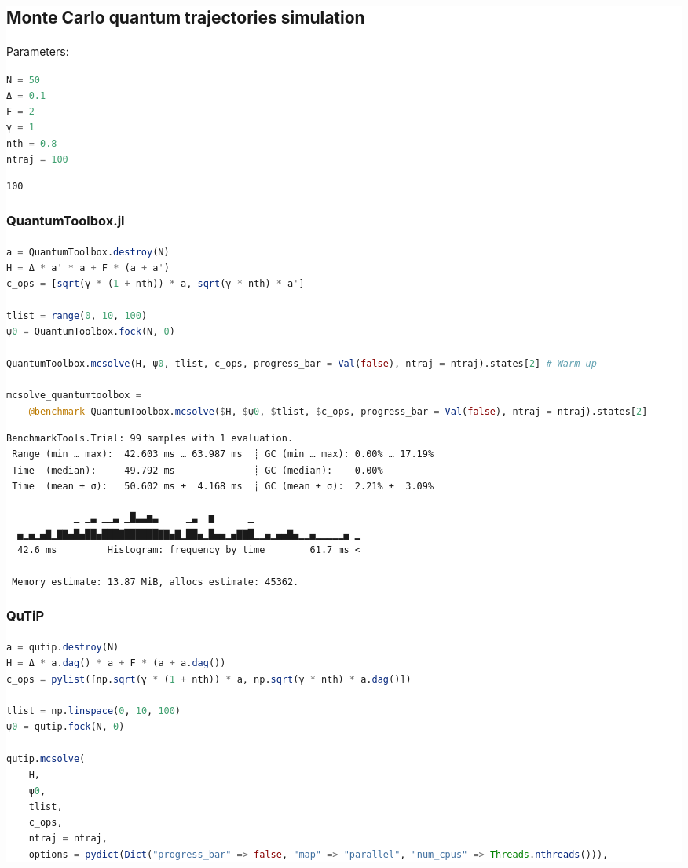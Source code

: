 ## Monte Carlo quantum trajectories simulation

Parameters:

````julia
N = 50
Δ = 0.1
F = 2
γ = 1
nth = 0.8
ntraj = 100
````

````
100
````

### QuantumToolbox.jl

````julia
a = QuantumToolbox.destroy(N)
H = Δ * a' * a + F * (a + a')
c_ops = [sqrt(γ * (1 + nth)) * a, sqrt(γ * nth) * a']

tlist = range(0, 10, 100)
ψ0 = QuantumToolbox.fock(N, 0)

QuantumToolbox.mcsolve(H, ψ0, tlist, c_ops, progress_bar = Val(false), ntraj = ntraj).states[2] # Warm-up

mcsolve_quantumtoolbox =
    @benchmark QuantumToolbox.mcsolve($H, $ψ0, $tlist, $c_ops, progress_bar = Val(false), ntraj = ntraj).states[2]
````

````
BenchmarkTools.Trial: 99 samples with 1 evaluation.
 Range (min … max):  42.603 ms … 63.987 ms  ┊ GC (min … max): 0.00% … 17.19%
 Time  (median):     49.792 ms              ┊ GC (median):    0.00%
 Time  (mean ± σ):   50.602 ms ±  4.168 ms  ┊ GC (mean ± σ):  2.21% ±  3.09%

            ▁ ▁▃ ▁▁▃ ▁█▃▃▆▃     ▁▃  ▆      ▁                   
  ▄▁▄▁▄▇▁▇▇▄█▄██▄███▇██████▇▇▄▇▁██▄▁█▄▄▁▄▇▇█▁▁▄▁▄▄▇▄▁▁▄▁▁▁▁▁▄ ▁
  42.6 ms         Histogram: frequency by time        61.7 ms <

 Memory estimate: 13.87 MiB, allocs estimate: 45362.
````

### QuTiP

````julia
a = qutip.destroy(N)
H = Δ * a.dag() * a + F * (a + a.dag())
c_ops = pylist([np.sqrt(γ * (1 + nth)) * a, np.sqrt(γ * nth) * a.dag()])

tlist = np.linspace(0, 10, 100)
ψ0 = qutip.fock(N, 0)

qutip.mcsolve(
    H,
    ψ0,
    tlist,
    c_ops,
    ntraj = ntraj,
    options = pydict(Dict("progress_bar" => false, "map" => "parallel", "num_cpus" => Threads.nthreads())),
````